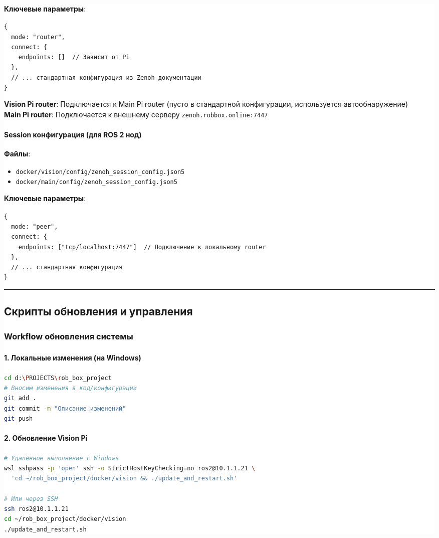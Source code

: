 **Ключевые параметры**:
```json5
{
  mode: "router",
  connect: {
    endpoints: []  // Зависит от Pi
  },
  // ... стандартная конфигурация из Zenoh документации
}
```

**Vision Pi router**: Подключается к Main Pi router (пусто в стандартной конфигурации, используется автообнаружение)  
**Main Pi router**: Подключается к внешнему серверу `zenoh.robbox.online:7447`

#### Session конфигурация (для ROS 2 нод)
**Файлы**:
- `docker/vision/config/zenoh_session_config.json5`
- `docker/main/config/zenoh_session_config.json5`

**Ключевые параметры**:
```json5
{
  mode: "peer",
  connect: {
    endpoints: ["tcp/localhost:7447"]  // Подключение к локальному router
  },
  // ... стандартная конфигурация
}
```

---

## Скрипты обновления и управления

### Workflow обновления системы

#### 1. Локальные изменения (на Windows)
```bash
cd d:\PROJECTS\rob_box_project
# Вносим изменения в код/конфигурации
git add .
git commit -m "Описание изменений"
git push
```

#### 2. Обновление Vision Pi
```bash
# Удалённое выполнение с Windows
wsl sshpass -p 'open' ssh -o StrictHostKeyChecking=no ros2@10.1.1.21 \
  'cd ~/rob_box_project/docker/vision && ./update_and_restart.sh'

# Или через SSH
ssh ros2@10.1.1.21
cd ~/rob_box_project/docker/vision
./update_and_restart.sh
```
